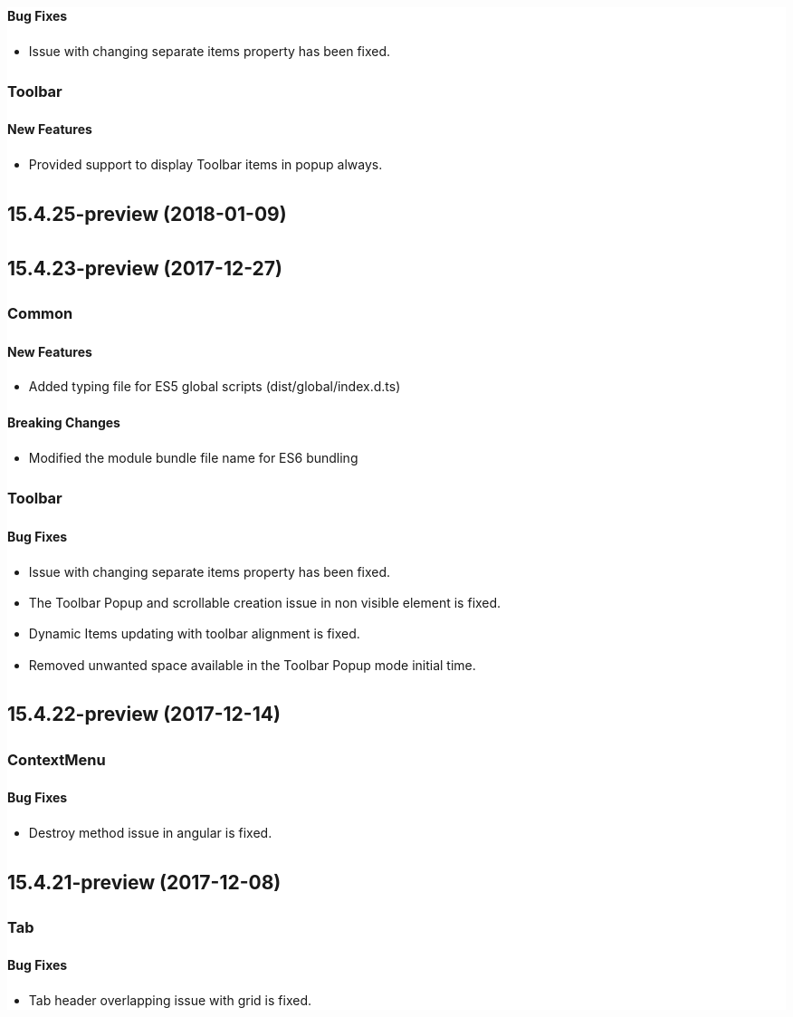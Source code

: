 #### Bug Fixes

- Issue with changing separate items property has been fixed.

### Toolbar

#### New Features

- Provided support to display Toolbar items in popup always.

## 15.4.25-preview (2018-01-09)

## 15.4.23-preview (2017-12-27)

### Common

#### New Features

- Added typing file for ES5 global scripts (dist/global/index.d.ts)

#### Breaking Changes

- Modified the module bundle file name for ES6 bundling

### Toolbar

#### Bug Fixes

- Issue with changing separate items property has been fixed.

- The Toolbar Popup and scrollable creation issue in non visible element is fixed.

- Dynamic Items updating with toolbar alignment is fixed.

- Removed unwanted space available in the Toolbar Popup mode initial time.

## 15.4.22-preview (2017-12-14)

### ContextMenu

#### Bug Fixes

- Destroy method issue in angular is fixed.

## 15.4.21-preview (2017-12-08)

### Tab

#### Bug Fixes

- Tab header overlapping issue with grid is fixed.

